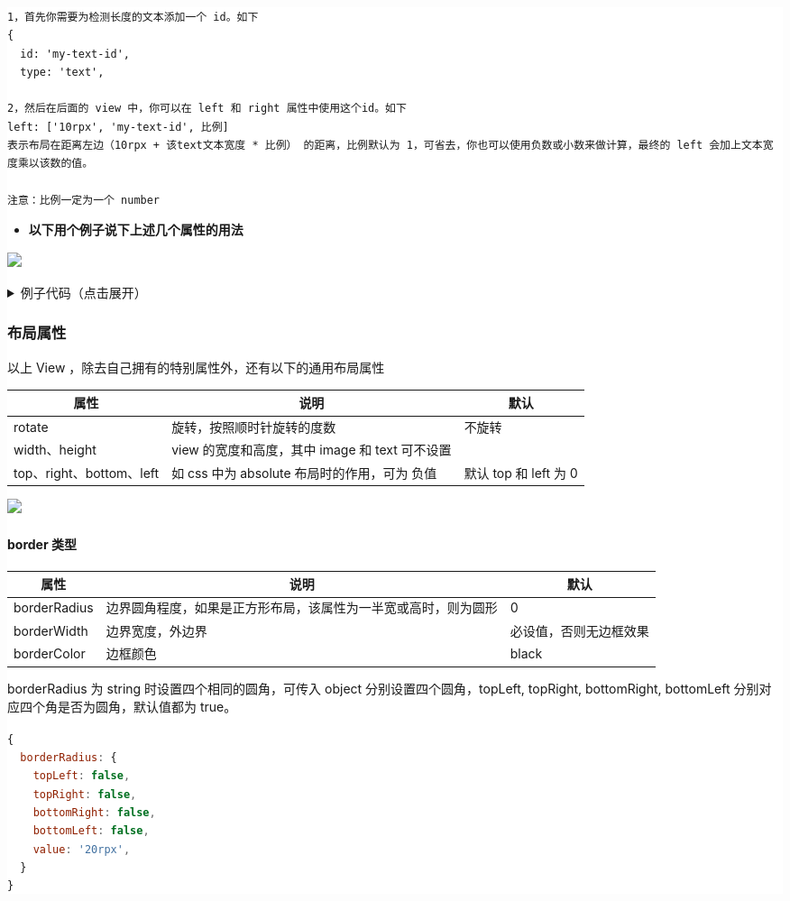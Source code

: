 ```
1，首先你需要为检测长度的文本添加一个 id。如下
{
  id: 'my-text-id',
  type: 'text',

2，然后在后面的 view 中，你可以在 left 和 right 属性中使用这个id。如下
left: ['10rpx', 'my-text-id', 比例]
表示布局在距离左边（10rpx + 该text文本宽度 * 比例） 的距离，比例默认为 1，可省去，你也可以使用负数或小数来做计算，最终的 left 会加上文本宽度乘以该数的值。

注意：比例一定为一个 number
```

- **以下用个例子说下上述几个属性的用法**

![](https://user-images.githubusercontent.com/4279515/46778602-07152b00-cd47-11e8-9965-091a3d58f417.png)

<details><summary>例子代码（点击展开）</summary></details>

### 布局属性

以上 View ，除去自己拥有的特别属性外，还有以下的通用布局属性

| 属性                     | 说明                                           | 默认                  |
| ------------------------ | ---------------------------------------------- | --------------------- |
| rotate                   | 旋转，按照顺时针旋转的度数                     | 不旋转                |
| width、height            | view 的宽度和高度，其中 image 和 text 可不设置 |                       |
| top、right、bottom、left | 如 css 中为 absolute 布局时的作用，可为 负值   | 默认 top 和 left 为 0 |

![](https://user-images.githubusercontent.com/4279515/46778627-290ead80-cd47-11e8-8483-2e36e39b36f0.png)

#### border 类型

| 属性         | 说明                                                         | 默认                   |
| ------------ | ------------------------------------------------------------ | ---------------------- |
| borderRadius | 边界圆角程度，如果是正方形布局，该属性为一半宽或高时，则为圆形 | 0                      |
| borderWidth  | 边界宽度，外边界                                             | 必设值，否则无边框效果 |
| borderColor  | 边框颜色                                                     | black                  |

borderRadius 为 string 时设置四个相同的圆角，可传入 object 分别设置四个圆角，topLeft, topRight, bottomRight, bottomLeft 分别对应四个角是否为圆角，默认值都为 true。

```js
{
  borderRadius: {
    topLeft: false,
    topRight: false,
    bottomRight: false,
    bottomLeft: false,
    value: '20rpx',
  }
}
```
